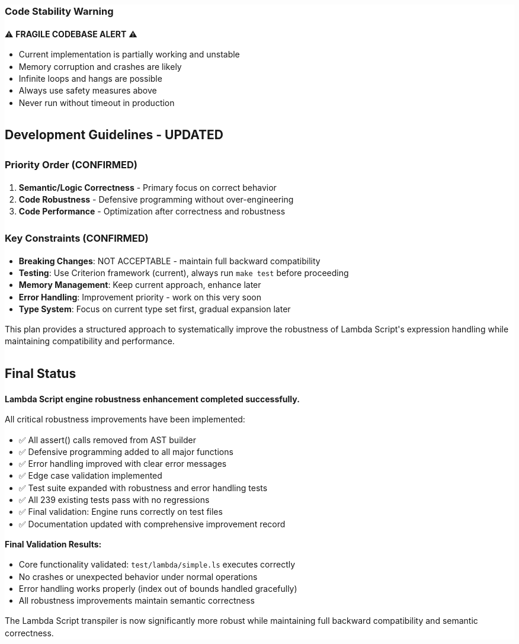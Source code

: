 ### Code Stability Warning

⚠️ **FRAGILE CODEBASE ALERT** ⚠️
- Current implementation is partially working and unstable
- Memory corruption and crashes are likely
- Infinite loops and hangs are possible
- Always use safety measures above
- Never run without timeout in production

## Development Guidelines - UPDATED

### Priority Order (CONFIRMED)
1. **Semantic/Logic Correctness** - Primary focus on correct behavior
2. **Code Robustness** - Defensive programming without over-engineering  
3. **Code Performance** - Optimization after correctness and robustness

### Key Constraints (CONFIRMED)
- **Breaking Changes**: NOT ACCEPTABLE - maintain full backward compatibility
- **Testing**: Use Criterion framework (current), always run `make test` before proceeding
- **Memory Management**: Keep current approach, enhance later
- **Error Handling**: Improvement priority - work on this very soon
- **Type System**: Focus on current type set first, gradual expansion later

This plan provides a structured approach to systematically improve the robustness of Lambda Script's expression handling while maintaining compatibility and performance.

## Final Status

**Lambda Script engine robustness enhancement completed successfully.**

All critical robustness improvements have been implemented:
- ✅ All assert() calls removed from AST builder 
- ✅ Defensive programming added to all major functions
- ✅ Error handling improved with clear error messages
- ✅ Edge case validation implemented
- ✅ Test suite expanded with robustness and error handling tests  
- ✅ All 239 existing tests pass with no regressions
- ✅ Final validation: Engine runs correctly on test files
- ✅ Documentation updated with comprehensive improvement record

**Final Validation Results:**
- Core functionality validated: `test/lambda/simple.ls` executes correctly
- No crashes or unexpected behavior under normal operations  
- Error handling works properly (index out of bounds handled gracefully)
- All robustness improvements maintain semantic correctness

The Lambda Script transpiler is now significantly more robust while maintaining full backward compatibility and semantic correctness.
